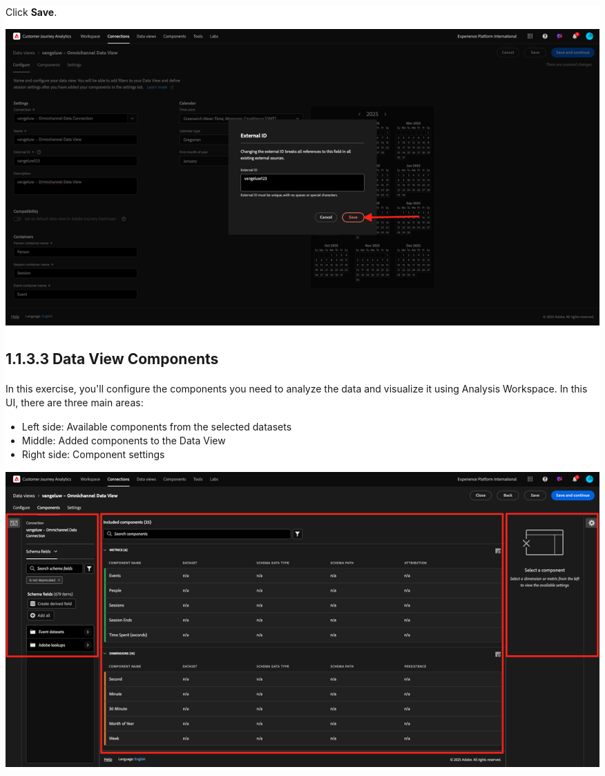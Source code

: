 Click **Save**.

![demo](./images/12v2a.png)

## 1.1.3.3 Data View Components

In this exercise, you'll configure the components you need to analyze the data and visualize it using Analysis Workspace. In this UI, there are three main areas:

- Left side: Available components from the selected datasets
- Middle: Added components to the Data View
- Right side: Component settings

![demo](./images/2v2.png)
